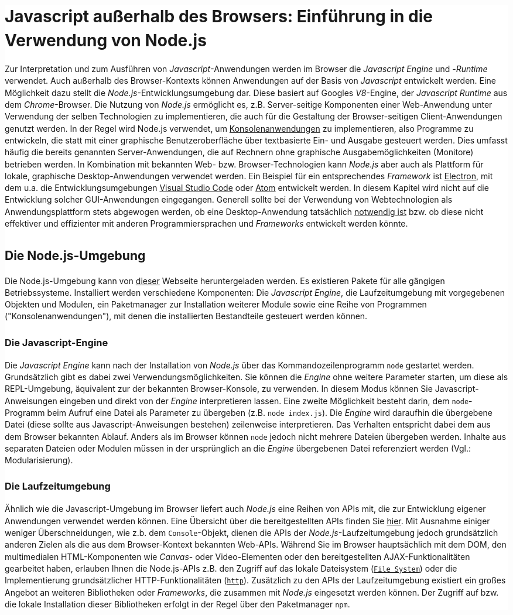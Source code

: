 # Javascript außerhalb des Browsers: Einführung in die Verwendung von Node.js

Zur Interpretation und zum Ausführen von *Javascript*-Anwendungen werden im Browser die *Javascript Engine* und -*Runtime* verwendet. Auch außerhalb des Browser-Kontexts können Anwendungen auf der Basis von *Javascript* entwickelt werden. Eine Möglichkeit dazu stellt die *Node.js*-Entwicklungsumgebung dar. Diese basiert auf Googles *V8*-Engine, der *Javascript Runtime* aus dem *Chrome*-Browser. Die Nutzung von *Node.js* ermöglicht es, z.B. Server-seitige Komponenten einer Web-Anwendung unter Verwendung der selben Technologien zu implementieren, die auch für die Gestaltung der Browser-seitigen Client-Anwendungen genutzt werden. In der Regel wird Node.js verwendet, um [Konsolenanwendungen](https://en.wikipedia.org/wiki/Console_application) zu implementieren, also Programme zu entwickeln, die statt mit einer graphische Benutzeroberfläche über textbasierte Ein- und Ausgabe gesteuert werden. Dies umfasst häufig die bereits genannten Server-Anwendungen, die auf Rechnern ohne graphische Ausgabemöglichkeiten (Monitore) betrieben werden. In Kombination mit bekannten Web- bzw. Browser-Technologien kann *Node.js* aber auch als Plattform für lokale, graphische Desktop-Anwendungen verwendet werden. Ein Beispiel für ein entsprechendes *Framework* ist [Electron](https://electronjs.org/), mit dem u.a. die Entwicklungsumgebungen [Visual Studio Code](https://code.visualstudio.com/) oder [Atom](https://atom.io/) entwickelt werden. In diesem Kapitel wird nicht auf die Entwicklung solcher GUI-Anwendungen eingegangen. Generell sollte bei der Verwendung von Webtechnologien als Anwendungsplattform stets abgewogen werden, ob eine Desktop-Anwendung tatsächlich [notwendig ist](https://youmightnotneedelectron.com/) bzw. ob diese nicht effektiver und effizienter mit anderen Programmiersprachen und *Frameworks* entwickelt werden könnte.

## Die Node.js-Umgebung

Die Node.js-Umgebung kann von [dieser](https://nodejs.org/en/) Webseite heruntergeladen werden. Es existieren Pakete für alle gängigen Betriebssysteme. Installiert werden verschiedene Komponenten: Die *Javascript Engine*, die Laufzeitumgebung mit vorgegebenen Objekten und Modulen, ein Paketmanager zur Installation weiterer Module sowie eine Reihe von Programmen ("Konsolenanwendungen"), mit denen die installierten Bestandteile gesteuert werden können. 

### Die Javascript-Engine

Die *Javascript Engine* kann nach der Installation von *Node.js* über das Kommandozeilenprogramm `node` gestartet werden. Grundsätzlich gibt es dabei zwei Verwendungsmöglichkeiten. Sie können die *Engine* ohne weitere Parameter starten, um diese als REPL-Umgebung, äquivalent zur der bekannten Browser-Konsole, zu verwenden. In diesem Modus können Sie Javascript-Anweisungen eingeben und direkt von der *Engine* interpretieren lassen. Eine zweite Möglichkeit besteht darin, dem `node`-Programm beim Aufruf eine Datei als Parameter zu übergeben (z.B. `node index.js`). Die *Engine* wird daraufhin die übergebene Datei (diese sollte aus Javascript-Anweisungen bestehen) zeilenweise interpretieren. Das Verhalten entspricht dabei dem aus dem Browser bekannten Ablauf. Anders als im Browser können `node` jedoch nicht mehrere Dateien übergeben werden. Inhalte aus separaten Dateien oder Modulen müssen in der ursprünglich an die *Engine* übergebenen Datei referenziert werden (Vgl.: Modularisierung). 

### Die Laufzeitumgebung

Ähnlich wie die Javascript-Umgebung im Browser liefert auch *Node.js* eine Reihen von APIs mit, die zur Entwicklung eigener Anwendungen verwendet werden können. Eine Übersicht über die bereitgestellten APIs finden Sie [hier](https://nodejs.org/api/). Mit Ausnahme einiger weniger Überschneidungen, wie z.b. dem `Console`-Objekt, dienen die APIs der *Node.js*-Laufzeitumgebung jedoch grundsätzlich anderen Zielen als die aus dem Browser-Kontext bekannten Web-APIs. Während Sie im Browser hauptsächlich mit dem DOM, den multimedialen HTML-Komponenten wie *Canvas*- oder Video-Elementen oder den bereitgestellten AJAX-Funktionalitäten gearbeitet haben, erlauben Ihnen die Node.js-APIs z.B. den Zugriff auf das lokale Dateisystem ([`File System`](https://nodejs.org/api/fs.html)) oder die Implementierung grundsätzlicher HTTP-Funktionalitäten ([`http`](https://nodejs.org/api/fs.html)). Zusätzlich zu den APIs der Laufzeitumgebung existiert ein großes Angebot an weiteren Bibliotheken oder *Frameworks*, die zusammen mit *Node.js* eingesetzt werden können. Der Zugriff auf bzw. die lokale Installation dieser Bibliotheken erfolgt in der Regel über den Paketmanager `npm`.
